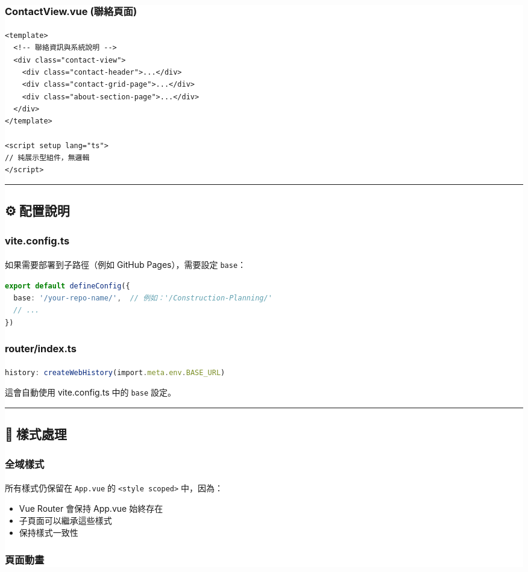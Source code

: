 ### ContactView.vue (聯絡頁面)

```vue
<template>
  <!-- 聯絡資訊與系統說明 -->
  <div class="contact-view">
    <div class="contact-header">...</div>
    <div class="contact-grid-page">...</div>
    <div class="about-section-page">...</div>
  </div>
</template>

<script setup lang="ts">
// 純展示型組件，無邏輯
</script>
```

---

## ⚙️ 配置說明

### vite.config.ts

如果需要部署到子路徑（例如 GitHub Pages），需要設定 `base`：

```typescript
export default defineConfig({
  base: '/your-repo-name/',  // 例如：'/Construction-Planning/'
  // ...
})
```

### router/index.ts

```typescript
history: createWebHistory(import.meta.env.BASE_URL)
```

這會自動使用 vite.config.ts 中的 `base` 設定。

---

## 🎨 樣式處理

### 全域樣式

所有樣式仍保留在 `App.vue` 的 `<style scoped>` 中，因為：
- Vue Router 會保持 App.vue 始終存在
- 子頁面可以繼承這些樣式
- 保持樣式一致性

### 頁面動畫
